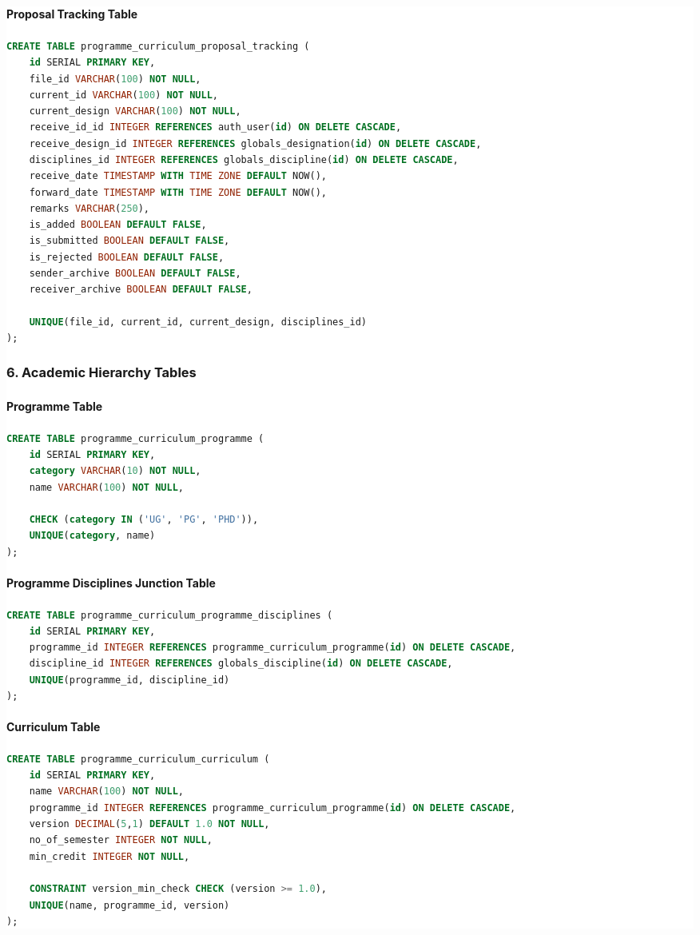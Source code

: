 #### Proposal Tracking Table
```sql
CREATE TABLE programme_curriculum_proposal_tracking (
    id SERIAL PRIMARY KEY,
    file_id VARCHAR(100) NOT NULL,
    current_id VARCHAR(100) NOT NULL,
    current_design VARCHAR(100) NOT NULL,
    receive_id_id INTEGER REFERENCES auth_user(id) ON DELETE CASCADE,
    receive_design_id INTEGER REFERENCES globals_designation(id) ON DELETE CASCADE,
    disciplines_id INTEGER REFERENCES globals_discipline(id) ON DELETE CASCADE,
    receive_date TIMESTAMP WITH TIME ZONE DEFAULT NOW(),
    forward_date TIMESTAMP WITH TIME ZONE DEFAULT NOW(),
    remarks VARCHAR(250),
    is_added BOOLEAN DEFAULT FALSE,
    is_submitted BOOLEAN DEFAULT FALSE,
    is_rejected BOOLEAN DEFAULT FALSE,
    sender_archive BOOLEAN DEFAULT FALSE,
    receiver_archive BOOLEAN DEFAULT FALSE,
    
    UNIQUE(file_id, current_id, current_design, disciplines_id)
);
```

### 6. **Academic Hierarchy Tables**

#### Programme Table
```sql
CREATE TABLE programme_curriculum_programme (
    id SERIAL PRIMARY KEY,
    category VARCHAR(10) NOT NULL,
    name VARCHAR(100) NOT NULL,
    
    CHECK (category IN ('UG', 'PG', 'PHD')),
    UNIQUE(category, name)
);
```

#### Programme Disciplines Junction Table
```sql
CREATE TABLE programme_curriculum_programme_disciplines (
    id SERIAL PRIMARY KEY,
    programme_id INTEGER REFERENCES programme_curriculum_programme(id) ON DELETE CASCADE,
    discipline_id INTEGER REFERENCES globals_discipline(id) ON DELETE CASCADE,
    UNIQUE(programme_id, discipline_id)
);
```

#### Curriculum Table
```sql
CREATE TABLE programme_curriculum_curriculum (
    id SERIAL PRIMARY KEY,
    name VARCHAR(100) NOT NULL,
    programme_id INTEGER REFERENCES programme_curriculum_programme(id) ON DELETE CASCADE,
    version DECIMAL(5,1) DEFAULT 1.0 NOT NULL,
    no_of_semester INTEGER NOT NULL,
    min_credit INTEGER NOT NULL,
    
    CONSTRAINT version_min_check CHECK (version >= 1.0),
    UNIQUE(name, programme_id, version)
);
```
